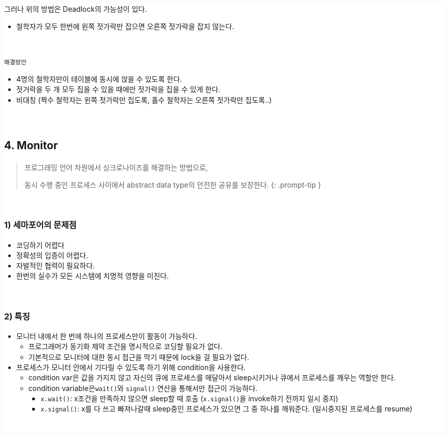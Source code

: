 그러나 위의 방법은 Deadlock의 가능성이 있다. 

- 철학자가 모두 한번에 왼쪽 젓가락만 잡으면 오른쪽 젓가락을 잡지 않는다. 

<br>

`해결방안`

- 4명의 철학자만이 테이블에 동시에 앉을 수 있도록 한다.
- 젓거락을 두 개 모두 집을 수 있을 때에만 젓가락을 집을 수 있게 한다.
- 비대칭 (짝수 철학자는 왼쪽 젓가락만 집도록, 홀수 철학자는 오른쪽 젓가락만 집도록..)

<br>

## 4. Monitor

> 프로그래밍 언어 차원에서 싱크로나이즈를 해결하는 방법으로,
>
> 동시 수행 중인 프로세스 사이에서 abstract data type의 안전한 공유를 보장한다. 
{: .prompt-tip }

<br>

### 1) 세마포어의 문제점

- 코딩하기 어렵다
- 정확성의 입증이 어렵다.
- 자발적인 협력이 필요하다.
- 한번의 실수가 모든 시스템에 치명적 영향을 미친다. 

<br>

### 2) 특징

- 모니터 내에서 한 번에 하나의 프로세스만이 활동이 가능하다.
  - 프로그래머가 동기화 제약 조건을 명시적으로 코딩할 필요가 없다.
  - 기본적으로 모니터에 대한 동시 접근을 막기 때문에 lock을 걸 필요가 없다. 
- 프로세스가 모니터 안에서 기다릴 수 있도록 하기 위해 condition을 사용한다. 
  - condition var은 값을 가지지 않고 자신의 큐에 프로세스를 매달아서 sleep시키거나 큐에서 프로세스를 깨우는 역할만 한다. 
  - condition variable은`wait()`와 `signal()` 연산을 통해서만 접근이 가능하다. 
    - `x.wait()`: x조건을 만족하지 않으면 sleep할 때 호출 (`x.signal()`을 invoke하기 전까지 일시 중지)
    - `x.signal()`: x를 다 쓰고 빠져나갈때 sleep중인 프로세스가 있으면 그 중 하나를 깨워준다. (일시중지된 프로세스를 resume)

<br>

